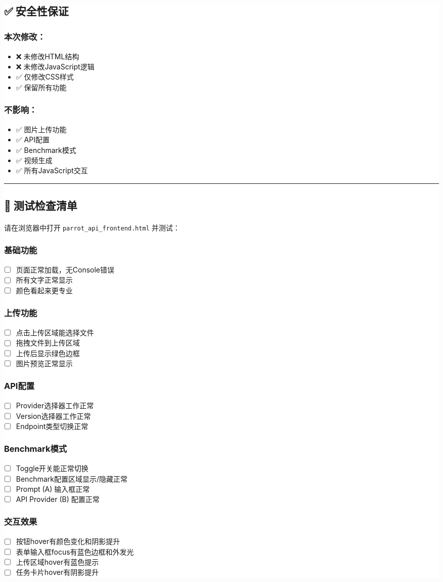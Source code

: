 
## ✅ 安全性保证

### 本次修改：
- ❌ 未修改HTML结构
- ❌ 未修改JavaScript逻辑
- ✅ 仅修改CSS样式
- ✅ 保留所有功能

### 不影响：
- ✅ 图片上传功能
- ✅ API配置
- ✅ Benchmark模式
- ✅ 视频生成
- ✅ 所有JavaScript交互

---

## 🧪 测试检查清单

请在浏览器中打开 `parrot_api_frontend.html` 并测试：

### 基础功能
- [ ] 页面正常加载，无Console错误
- [ ] 所有文字正常显示
- [ ] 颜色看起来更专业

### 上传功能
- [ ] 点击上传区域能选择文件
- [ ] 拖拽文件到上传区域
- [ ] 上传后显示绿色边框
- [ ] 图片预览正常显示

### API配置
- [ ] Provider选择器工作正常
- [ ] Version选择器工作正常
- [ ] Endpoint类型切换正常

### Benchmark模式
- [ ] Toggle开关能正常切换
- [ ] Benchmark配置区域显示/隐藏正常
- [ ] Prompt (A) 输入框正常
- [ ] API Provider (B) 配置正常

### 交互效果
- [ ] 按钮hover有颜色变化和阴影提升
- [ ] 表单输入框focus有蓝色边框和外发光
- [ ] 上传区域hover有蓝色提示
- [ ] 任务卡片hover有阴影提升
